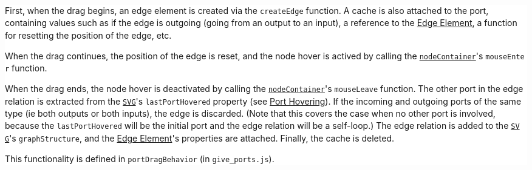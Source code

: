 First, when the drag begins, an edge element is created via the ```createEdge``` function.
A cache is also attached to the port, containing values such as if the edge is outgoing (going from an output to an input), a reference to the [Edge Element](#edge-elements), a function for resetting the position of the edge, etc.

When the drag continues, the position of the edge is reset, and the node hover is actived by calling the [```nodeContainer```](#nodecontainer)'s ```mouseEnter``` function.

When the drag ends, the node hover is deactivated by calling the [```nodeContainer```](#nodecontainer)'s ```mouseLeave``` function.
The other port in the edge relation is extracted from the [```SVG```](#svg-element)'s ```lastPortHovered``` property (see [Port Hovering](#port-hovering)).
If the incoming and outgoing ports of the same type (ie both outputs or both inputs), the edge is discarded.
(Note that this covers the case when no other port is involved, because the ```lastPortHovered``` will be the initial port and the edge relation will be a self-loop.)
The edge relation is added to the [```SVG```](#svg-element)'s ```graphStructure```, and the [Edge Element](#edge-elements)'s properties are attached.
Finally, the cache is deleted.

This functionality is defined in ```portDragBehavior``` (in ```give_ports.js```).

